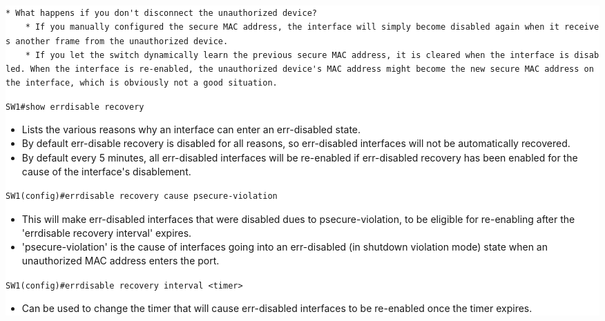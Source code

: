 	* What happens if you don't disconnect the unauthorized device? 
		* If you manually configured the secure MAC address, the interface will simply become disabled again when it receives another frame from the unauthorized device.
		* If you let the switch dynamically learn the previous secure MAC address, it is cleared when the interface is disabled. When the interface is re-enabled, the unauthorized device's MAC address might become the new secure MAC address on the interface, which is obviously not a good situation.

```
SW1#show errdisable recovery
```
* Lists the various reasons why an interface can enter an err-disabled state.
* By default err-disable recovery is disabled for all reasons, so err-disabled interfaces will not be automatically recovered.
* By default every 5 minutes, all err-disabled interfaces will be re-enabled if err-disabled recovery has been enabled for the cause of the interface's disablement.
	
```
SW1(config)#errdisable recovery cause psecure-violation
```
* This will make err-disabled interfaces that were disabled dues to psecure-violation, to be eligible for re-enabling after the 'errdisable recovery interval' expires.
* 'psecure-violation' is the cause of interfaces going into an err-disabled (in shutdown violation mode) state when an unauthorized MAC address enters the port.

```
SW1(config)#errdisable recovery interval <timer>
```
* Can be used to change the timer that will cause err-disabled interfaces to be re-enabled once the timer expires.
